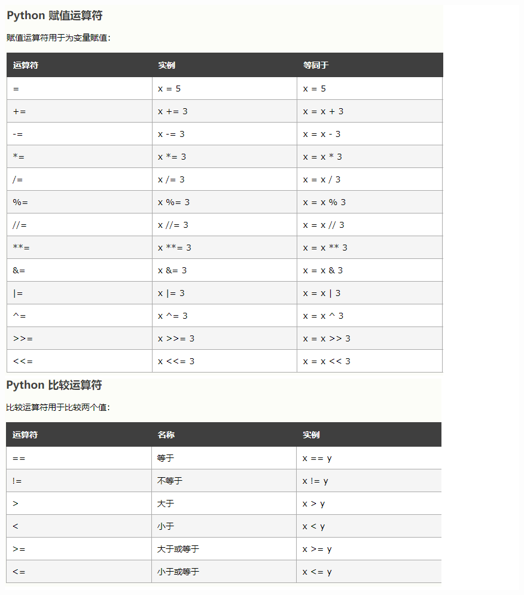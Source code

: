 ![](photos/%E5%B1%8F%E5%B9%95%E6%88%AA%E5%9B%BE%202022-05-16%20202455.png)
![](photos/%E5%B1%8F%E5%B9%95%E6%88%AA%E5%9B%BE%202022-05-16%20202509.png)